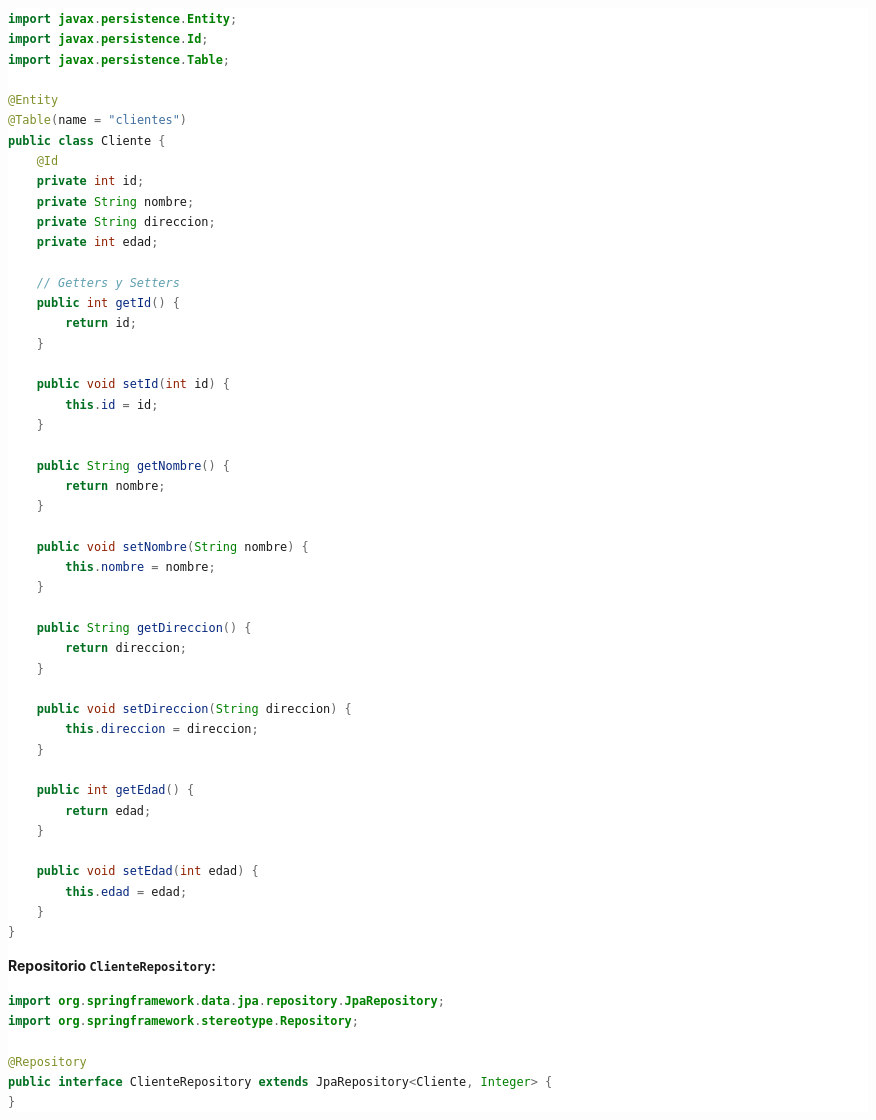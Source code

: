 ```java
import javax.persistence.Entity;
import javax.persistence.Id;
import javax.persistence.Table;

@Entity
@Table(name = "clientes")
public class Cliente {
    @Id
    private int id;
    private String nombre;
    private String direccion;
    private int edad;

    // Getters y Setters
    public int getId() {
        return id;
    }

    public void setId(int id) {
        this.id = id;
    }

    public String getNombre() {
        return nombre;
    }

    public void setNombre(String nombre) {
        this.nombre = nombre;
    }

    public String getDireccion() {
        return direccion;
    }

    public void setDireccion(String direccion) {
        this.direccion = direccion;
    }

    public int getEdad() {
        return edad;
    }

    public void setEdad(int edad) {
        this.edad = edad;
    }
}
```

**Repositorio `ClienteRepository`:**

```java
import org.springframework.data.jpa.repository.JpaRepository;
import org.springframework.stereotype.Repository;

@Repository
public interface ClienteRepository extends JpaRepository<Cliente, Integer> {
}
```
